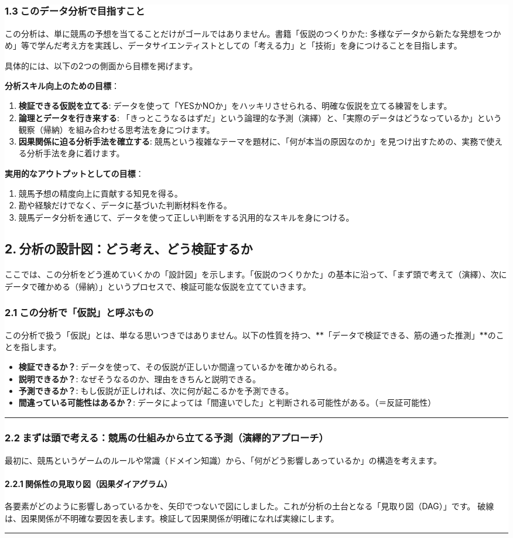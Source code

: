 
### 1.3 このデータ分析で目指すこと
この分析は、単に競馬の予想を当てることだけがゴールではありません。書籍「仮説のつくりかた: 多様なデータから新たな発想をつかめ」等で学んだ考え方を実践し、データサイエンティストとしての「考える力」と「技術」を身につけることを目指します。

具体的には、以下の2つの側面から目標を掲げます。

**分析スキル向上のための目標**：
1. **検証できる仮説を立てる**: データを使って「YESかNOか」をハッキリさせられる、明確な仮説を立てる練習をします。
2. **論理とデータを行き来する**: 「きっとこうなるはずだ」という論理的な予測（演繹）と、「実際のデータはどうなっているか」という観察（帰納）を組み合わせる思考法を身につけます。
3. **因果関係に迫る分析手法を確立する**: 競馬という複雑なテーマを題材に、「何が本当の原因なのか」を見つけ出すための、実務で使える分析手法を身に着けます。

**実用的なアウトプットとしての目標**：
1. 競馬予想の精度向上に貢献する知見を得る。
2. 勘や経験だけでなく、データに基づいた判断材料を作る。
3. 競馬データ分析を通じて、データを使って正しい判断をする汎用的なスキルを身につける。

## 2. 分析の設計図：どう考え、どう検証するか

ここでは、この分析をどう進めていくかの「設計図」を示します。「仮説のつくりかた」の基本に沿って、「まず頭で考えて（演繹）、次にデータで確かめる（帰納）」というプロセスで、検証可能な仮説を立てていきます。

### 2.1 この分析で「仮説」と呼ぶもの

この分析で扱う「仮説」とは、単なる思いつきではありません。以下の性質を持つ、**「データで検証できる、筋の通った推測」**のことを指します。

- **検証できるか？**: データを使って、その仮説が正しいか間違っているかを確かめられる。
- **説明できるか？**: なぜそうなるのか、理由をきちんと説明できる。
- **予測できるか？**: もし仮説が正しければ、次に何が起こるかを予測できる。
- **間違っている可能性はあるか？**: データによっては「間違いでした」と判断される可能性がある。（＝反証可能性）

---

### 2.2 まずは頭で考える：競馬の仕組みから立てる予測（演繹的アプローチ）

最初に、競馬というゲームのルールや常識（ドメイン知識）から、「何がどう影響しあっているか」の構造を考えます。

#### 2.2.1 関係性の見取り図（因果ダイアグラム）

各要素がどのように影響しあっているかを、矢印でつないで図にしました。これが分析の土台となる「見取り図（DAG）」です。
破線は、因果関係が不明確な要因を表します。検証して因果関係が明確になれば実線にします。

---